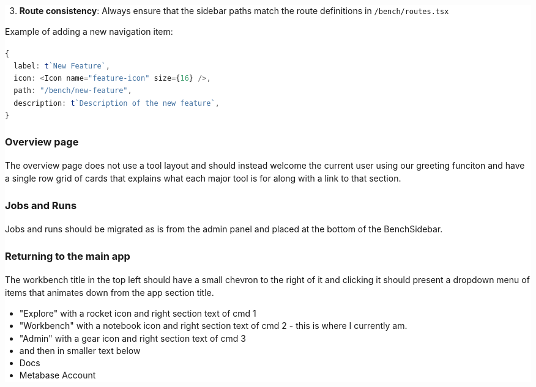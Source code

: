 3. **Route consistency**: Always ensure that the sidebar paths match the route definitions in `/bench/routes.tsx`

Example of adding a new navigation item:
```typescript
{
  label: t`New Feature`,
  icon: <Icon name="feature-icon" size={16} />,
  path: "/bench/new-feature",
  description: t`Description of the new feature`,
}
```

### Overview page

The overview page does not use a tool layout and should instead welcome the current user using our greeting funciton and have a single row grid of cards that explains what each major tool is for along with a link to that section.


### Jobs and Runs

Jobs and runs should be migrated as is from the admin panel and placed at the bottom of the BenchSidebar.


### Returning to the main app

The workbench title in the top left should have a small chevron to the right of it and clicking it should present a dropdown menu of items that animates down from the app section title.

- "Explore" with a rocket icon and right section text of cmd 1
- "Workbench" with a notebook icon and right section text of cmd 2 - this is where I currently am.
- "Admin" with a gear icon and right section text of cmd 3
- <Divider> and then in smaller text below
- Docs
- Metabase Account
